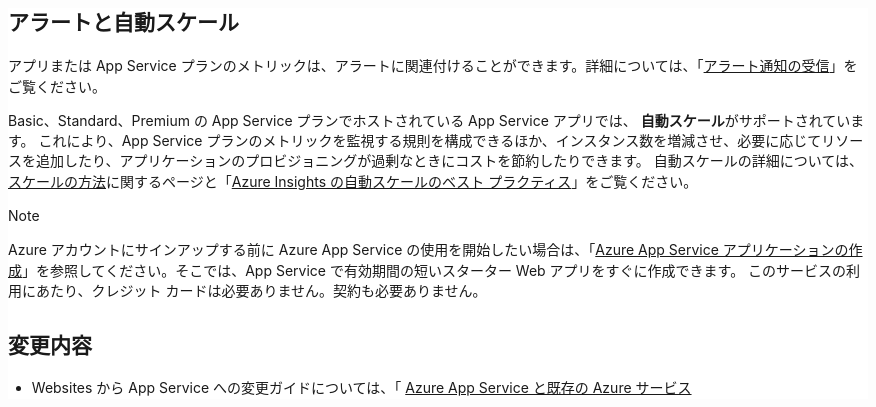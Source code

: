 ## <a name="alerts-and-autoscale"></a>アラートと自動スケール
アプリまたは App Service プランのメトリックは、アラートに関連付けることができます。詳細については、「[アラート通知の受信](../monitoring-and-diagnostics/insights-receive-alert-notifications.md)」をご覧ください。

Basic、Standard、Premium の App Service プランでホストされている App Service アプリでは、 **自動スケール**がサポートされています。 これにより、App Service プランのメトリックを監視する規則を構成できるほか、インスタンス数を増減させ、必要に応じてリソースを追加したり、アプリケーションのプロビジョニングが過剰なときにコストを節約したりできます。 自動スケールの詳細については、[スケールの方法](../monitoring-and-diagnostics/insights-how-to-scale.md)に関するページと「[Azure Insights の自動スケールのベスト プラクティス](../monitoring-and-diagnostics/insights-autoscale-best-practices.md)」をご覧ください。

> [!NOTE]
> Azure アカウントにサインアップする前に Azure App Service の使用を開始したい場合は、「[Azure App Service アプリケーションの作成](https://azure.microsoft.com/try/app-service/)」を参照してください。そこでは、App Service で有効期間の短いスターター Web アプリをすぐに作成できます。 このサービスの利用にあたり、クレジット カードは必要ありません。契約も必要ありません。
> 
> 

## <a name="whats-changed"></a>変更内容
* Websites から App Service への変更ガイドについては、「 [Azure App Service と既存の Azure サービス](http://go.microsoft.com/fwlink/?LinkId=529714)

[fzilla]:http://go.microsoft.com/fwlink/?LinkId=247914
[vmsizes]:http://go.microsoft.com/fwlink/?LinkID=309169




[http403]: ./media/web-sites-monitor/http403.png
[quotas]: ./media/web-sites-monitor/quotas.png
[metrics]: ./media/web-sites-monitor/metrics.png

